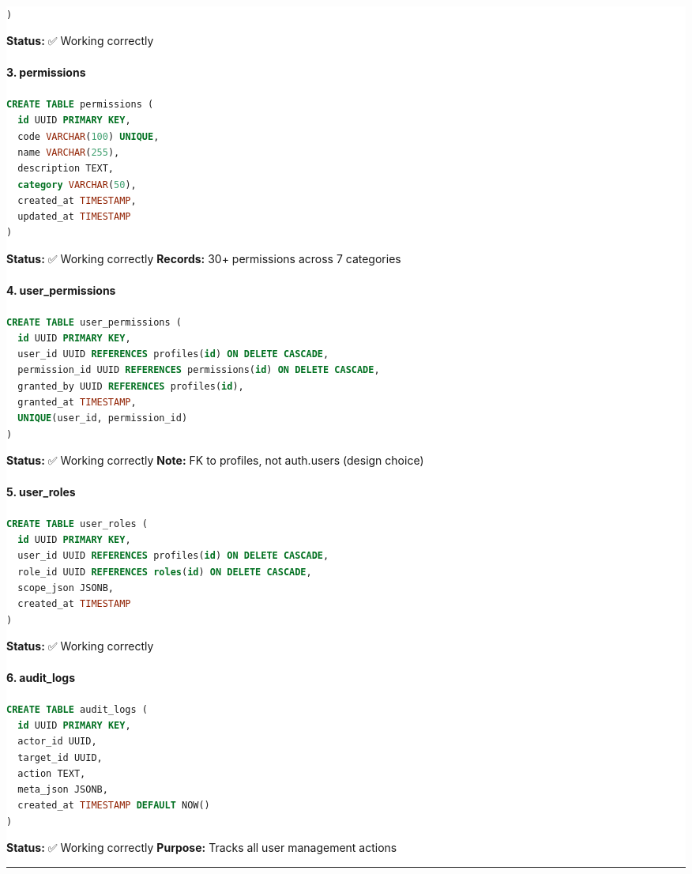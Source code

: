 ```sql
)
```
**Status:** ✅ Working correctly

#### 3. **permissions**
```sql
CREATE TABLE permissions (
  id UUID PRIMARY KEY,
  code VARCHAR(100) UNIQUE,
  name VARCHAR(255),
  description TEXT,
  category VARCHAR(50),
  created_at TIMESTAMP,
  updated_at TIMESTAMP
)
```
**Status:** ✅ Working correctly
**Records:** 30+ permissions across 7 categories

#### 4. **user_permissions**
```sql
CREATE TABLE user_permissions (
  id UUID PRIMARY KEY,
  user_id UUID REFERENCES profiles(id) ON DELETE CASCADE,
  permission_id UUID REFERENCES permissions(id) ON DELETE CASCADE,
  granted_by UUID REFERENCES profiles(id),
  granted_at TIMESTAMP,
  UNIQUE(user_id, permission_id)
)
```
**Status:** ✅ Working correctly
**Note:** FK to profiles, not auth.users (design choice)

#### 5. **user_roles**
```sql
CREATE TABLE user_roles (
  id UUID PRIMARY KEY,
  user_id UUID REFERENCES profiles(id) ON DELETE CASCADE,
  role_id UUID REFERENCES roles(id) ON DELETE CASCADE,
  scope_json JSONB,
  created_at TIMESTAMP
)
```
**Status:** ✅ Working correctly

#### 6. **audit_logs**
```sql
CREATE TABLE audit_logs (
  id UUID PRIMARY KEY,
  actor_id UUID,
  target_id UUID,
  action TEXT,
  meta_json JSONB,
  created_at TIMESTAMP DEFAULT NOW()
)
```
**Status:** ✅ Working correctly
**Purpose:** Tracks all user management actions

---